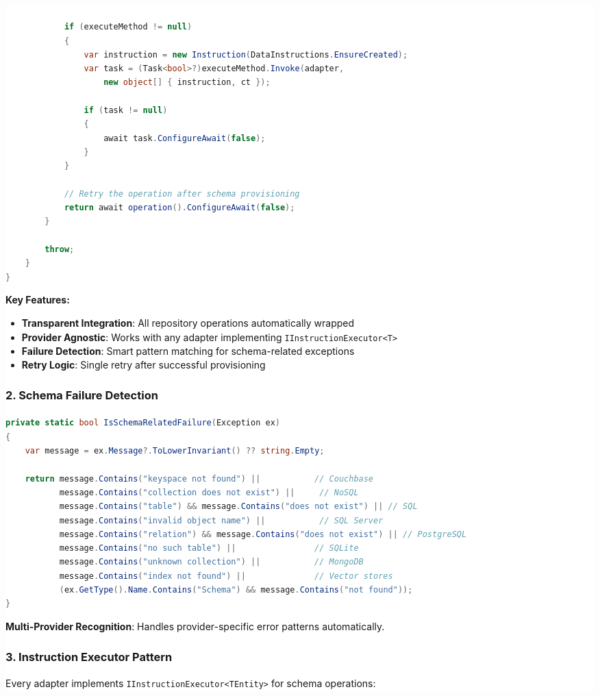 ```csharp

            if (executeMethod != null)
            {
                var instruction = new Instruction(DataInstructions.EnsureCreated);
                var task = (Task<bool>?)executeMethod.Invoke(adapter,
                    new object[] { instruction, ct });

                if (task != null)
                {
                    await task.ConfigureAwait(false);
                }
            }

            // Retry the operation after schema provisioning
            return await operation().ConfigureAwait(false);
        }

        throw;
    }
}
```

**Key Features:**
- **Transparent Integration**: All repository operations automatically wrapped
- **Provider Agnostic**: Works with any adapter implementing `IInstructionExecutor<T>`
- **Failure Detection**: Smart pattern matching for schema-related exceptions
- **Retry Logic**: Single retry after successful provisioning

### 2. **Schema Failure Detection**

```csharp
private static bool IsSchemaRelatedFailure(Exception ex)
{
    var message = ex.Message?.ToLowerInvariant() ?? string.Empty;

    return message.Contains("keyspace not found") ||           // Couchbase
           message.Contains("collection does not exist") ||     // NoSQL
           message.Contains("table") && message.Contains("does not exist") || // SQL
           message.Contains("invalid object name") ||           // SQL Server
           message.Contains("relation") && message.Contains("does not exist") || // PostgreSQL
           message.Contains("no such table") ||                // SQLite
           message.Contains("unknown collection") ||           // MongoDB
           message.Contains("index not found") ||              // Vector stores
           (ex.GetType().Name.Contains("Schema") && message.Contains("not found"));
}
```

**Multi-Provider Recognition**: Handles provider-specific error patterns automatically.

### 3. **Instruction Executor Pattern**

Every adapter implements `IInstructionExecutor<TEntity>` for schema operations:
